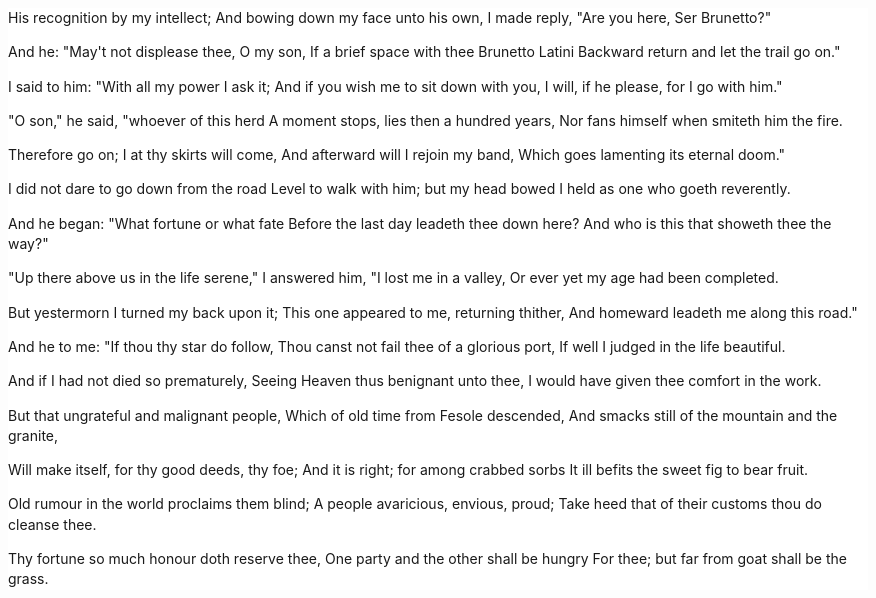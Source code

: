 His recognition by my intellect;
  And bowing down my face unto his own,
  I made reply, "Are you here, Ser Brunetto?"

And he: "May't not displease thee, O my son,
  If a brief space with thee Brunetto Latini
  Backward return and let the trail go on."

I said to him: "With all my power I ask it;
  And if you wish me to sit down with you,
  I will, if he please, for I go with him."

"O son," he said, "whoever of this herd
  A moment stops, lies then a hundred years,
  Nor fans himself when smiteth him the fire.

Therefore go on; I at thy skirts will come,
  And afterward will I rejoin my band,
  Which goes lamenting its eternal doom."

I did not dare to go down from the road
  Level to walk with him; but my head bowed
  I held as one who goeth reverently.

And he began: "What fortune or what fate
  Before the last day leadeth thee down here?
  And who is this that showeth thee the way?"

"Up there above us in the life serene,"
  I answered him, "I lost me in a valley,
  Or ever yet my age had been completed.

But yestermorn I turned my back upon it;
  This one appeared to me, returning thither,
  And homeward leadeth me along this road."

And he to me: "If thou thy star do follow,
  Thou canst not fail thee of a glorious port,
  If well I judged in the life beautiful.

And if I had not died so prematurely,
  Seeing Heaven thus benignant unto thee,
  I would have given thee comfort in the work.

But that ungrateful and malignant people,
  Which of old time from Fesole descended,
  And smacks still of the mountain and the granite,

Will make itself, for thy good deeds, thy foe;
  And it is right; for among crabbed sorbs
  It ill befits the sweet fig to bear fruit.

Old rumour in the world proclaims them blind;
  A people avaricious, envious, proud;
  Take heed that of their customs thou do cleanse thee.

Thy fortune so much honour doth reserve thee,
  One party and the other shall be hungry
  For thee; but far from goat shall be the grass.
